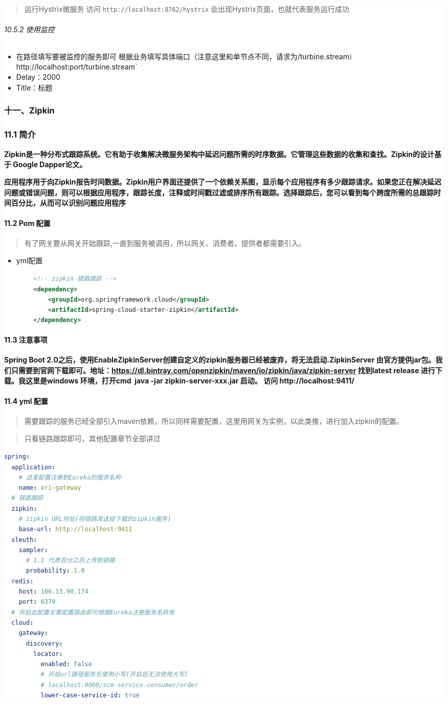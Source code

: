 > 运行Hystrix微服务 访问  `http://localhost:8762/hystrix` 会出现Hystrix页面，也就代表服务运行成功


###### 10.5.2 使用监控
 - 在路径填写要被监控的服务即可 根据业务填写具体端口（注意这里和单节点不同，请求为/turbine.stream`）
    `http://localhost:port/turbine.stream`
 - Delay：2000
 - Title：标题


### 十一、Zipkin


### 11.1 简介

​	**Zipkin是一种分布式跟踪系统。它有助于收集解决微服务架构中延迟问题所需的时序数据。它管理这些数据的收集和查找。Zipkin的设计基于 Google Dapper论文。**

**应用程序用于向Zipkin报告时间数据。Zipkin用户界面还提供了一个依赖关系图，显示每个应用程序有多少跟踪请求。如果您正在解决延迟问题或错误问题，则可以根据应用程序，跟踪长度，注释或时间戳过滤或排序所有跟踪。选择跟踪后，您可以看到每个跨度所需的总跟踪时间百分比，从而可以识别问题应用程序**

#### 11.2 Pom 配置 
> 有了网关要从网关开始跟踪,一直到服务被调用，所以网关、消费者。提供者都需要引入。

- yml配置
```xml
        <!-- zipkin 链路跟踪 -->
        <dependency>
            <groupId>org.springframework.cloud</groupId>
            <artifactId>spring-cloud-starter-zipkin</artifactId>
        </dependency>
```
#### 11.3 注意事项
**Spring Boot 2.0之后，使用EnableZipkinServer创建自定义的zipkin服务器已经被废弃，将无法启动.ZipkinServer 由官方提供jar包。我们只需要到官网下载即可。地址：https://dl.bintray.com/openzipkin/maven/io/zipkin/java/zipkin-server 找到latest release 进行下载。我这里是windows 环境，打开cmd  java -jar zipkin-server-xxx.jar 启动。 访问 http://localhost:9411/**


#### 11.4 yml 配置
> 需要跟踪的服务已经全部引入maven依赖，所以同样需要配置，这里用网关为实例，以此类推，进行加入zipkin的配置。

> 只看链路跟踪即可，其他配置章节全部讲过
```yml 
spring:
  application:
    # 这里配置注册到Eureka的服务名称
    name: xri-gateway
  # 链路跟踪
  zipkin:
    # zipkin URL地址(将链路发送给下载的zipkin服务)
    base-url: http://localhost:9411
  sleuth:
    sampler:
      # 1.1 代表百分之百上传到链路
      probability: 1.0
  redis:
    host: 106.13.90.174
    port: 6379
  # 开启此配置无需配置路由即可根据Eureka注册服务名转发
  cloud:
    gateway:
      discovery:
        locator:
          enabled: false
          # 开启url路径服务名使用小写(开启后无法使用大写)
          # localhost:9000/scm-service-consumer/order
          lower-case-service-id: true
```
